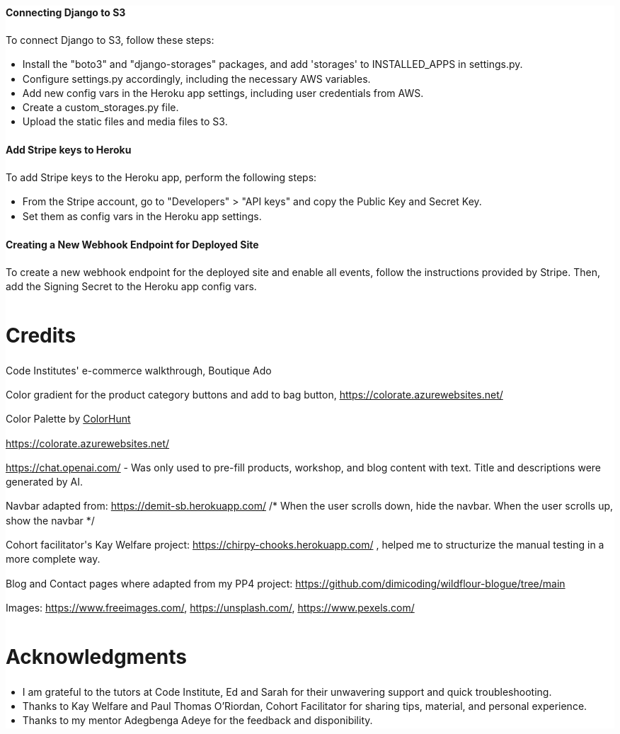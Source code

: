 #### Connecting Django to S3

To connect Django to S3, follow these steps:

- Install the "boto3" and "django-storages" packages, and add 'storages' to INSTALLED_APPS in settings.py.
- Configure settings.py accordingly, including the necessary AWS variables.
- Add new config vars in the Heroku app settings, including user credentials from AWS.
- Create a custom_storages.py file.
- Upload the static files and media files to S3.

#### Add Stripe keys to Heroku

To add Stripe keys to the Heroku app, perform the following steps:

- From the Stripe account, go to "Developers" > "API keys" and copy the Public Key and Secret Key.
- Set them as config vars in the Heroku app settings.

#### Creating a New Webhook Endpoint for Deployed Site

To create a new webhook endpoint for the deployed site and enable all events, follow the instructions provided by Stripe. Then, add the Signing Secret to the Heroku app config vars.



# Credits

Code Institutes' e-commerce walkthrough, Boutique Ado

Color gradient for the product category buttons and add to bag button, https://colorate.azurewebsites.net/

Color Palette by [ColorHunt](https://colorhunt.co/)

https://colorate.azurewebsites.net/

https://chat.openai.com/ - Was only used to pre-fill products, workshop, and blog content with text. Title and descriptions were generated by AI.

Navbar adapted from: https://demit-sb.herokuapp.com/ 
/* When the user scrolls down, hide the navbar. When the user scrolls up, show the navbar */

Cohort facilitator's Kay Welfare project: https://chirpy-chooks.herokuapp.com/ , helped me to structurize the manual testing in a more complete way.

Blog and Contact pages where adapted from my PP4 project: https://github.com/dimicoding/wildflour-blogue/tree/main

Images: https://www.freeimages.com/, https://unsplash.com/, https://www.pexels.com/

# Acknowledgments

- I am grateful to the tutors at Code Institute, Ed and Sarah for their unwavering support and quick troubleshooting.
- Thanks to Kay Welfare and Paul Thomas O’Riordan, Cohort Facilitator for sharing tips, material, and personal experience.
- Thanks to my mentor Adegbenga Adeye for the feedback and disponibility.






